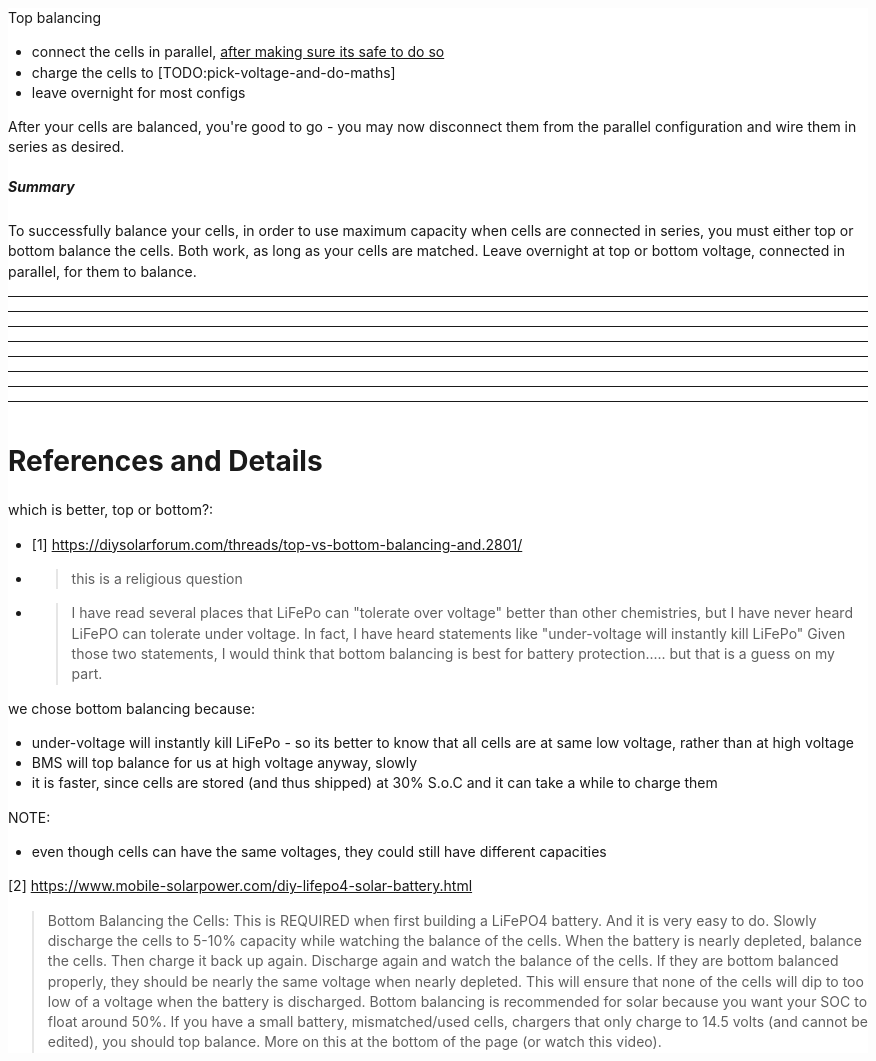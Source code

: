 Top balancing
- connect the cells in parallel, [after making sure its safe to do so](#safely-connecting-lifepo4-cells-in-parallel)
- charge the cells to [TODO:pick-voltage-and-do-maths]
- leave overnight for most configs

After your cells are balanced, you're good to go - you may now disconnect them from the parallel configuration and wire them in series as desired.

##### Summary

To successfully balance your cells, in order to use maximum capacity when cells are connected in series, you must either top or bottom balance the cells. Both work, as long as your cells are matched. Leave overnight at top or bottom voltage, connected in parallel, for them to balance.





----------------------------------------------------------------------------------------
----------------------------------------------------------------------------------------
----------------------------------------------------------------------------------------
----------------------------------------------------------------------------------------
----------------------------------------------------------------------------------------
----------------------------------------------------------------------------------------
----------------------------------------------------------------------------------------
----------------------------------------------------------------------------------------

# References and Details

which is better, top or bottom?:
- [1] https://diysolarforum.com/threads/top-vs-bottom-balancing-and.2801/
- > this is a religious question
- >  I have read several places that LiFePo can "tolerate over voltage" better than other chemistries, but I have never heard LiFePO can tolerate under voltage. In fact, I have heard statements like "under-voltage will instantly kill LiFePo"
Given those two statements, I would think that bottom balancing is best for battery protection..... but that is a guess on my part.

we chose bottom balancing because:
- under-voltage will instantly kill LiFePo - so its better to know that all cells are at same low voltage, rather than at high voltage
- BMS will top balance for us at high voltage anyway, slowly
- it is faster, since cells are stored (and thus shipped) at 30% S.o.C and it can take a while to charge them

NOTE:
- even though cells can have the same voltages, they could still have different capacities


[2] https://www.mobile-solarpower.com/diy-lifepo4-solar-battery.html
> Bottom Balancing the Cells: This is REQUIRED when first building a LiFePO4 battery. And it is very easy to do. Slowly discharge the cells to 5-10%  capacity while watching the balance of the cells. When the battery is nearly depleted, balance the cells. Then charge it back up again.  Discharge again and watch the balance of the cells. If they are bottom balanced properly, they should be nearly the same voltage when nearly depleted. This will ensure that none of the cells will dip to too low of a voltage when the battery is discharged.
Bottom balancing is recommended for solar because you want your SOC to float around 50%.  If you have a small battery, mismatched/used cells, chargers that only charge to 14.5 volts (and cannot be edited), you should top balance. More on this at the bottom of the page (or watch this video).


[5]: http://liionbms.com/php/wp_parallel_balance.php
